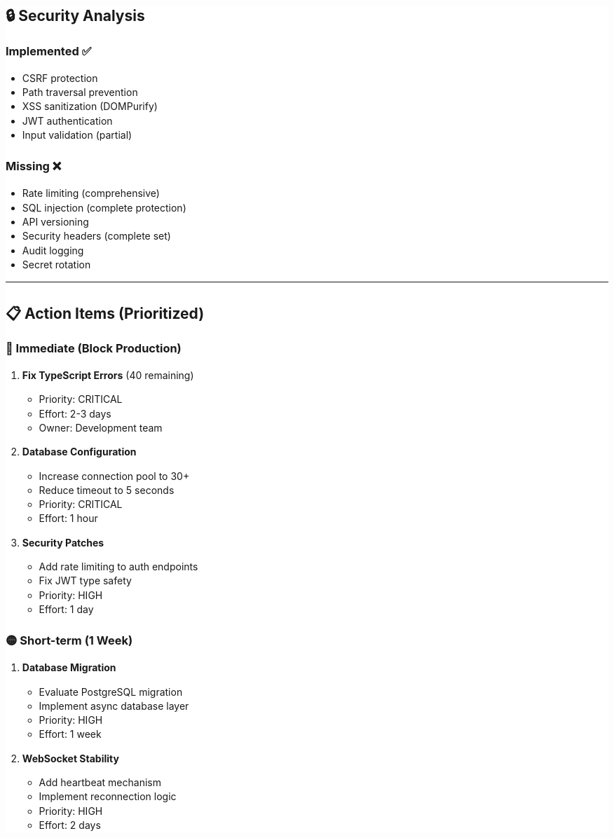 
## 🔒 Security Analysis

### Implemented ✅
- CSRF protection
- Path traversal prevention  
- XSS sanitization (DOMPurify)
- JWT authentication
- Input validation (partial)

### Missing ❌
- Rate limiting (comprehensive)
- SQL injection (complete protection)
- API versioning
- Security headers (complete set)
- Audit logging
- Secret rotation

---

## 📋 Action Items (Prioritized)

### 🔴 Immediate (Block Production)
1. **Fix TypeScript Errors** (40 remaining)
   - Priority: CRITICAL
   - Effort: 2-3 days
   - Owner: Development team

2. **Database Configuration**
   - Increase connection pool to 30+
   - Reduce timeout to 5 seconds
   - Priority: CRITICAL
   - Effort: 1 hour

3. **Security Patches**
   - Add rate limiting to auth endpoints
   - Fix JWT type safety
   - Priority: HIGH
   - Effort: 1 day

### 🟡 Short-term (1 Week)
1. **Database Migration**
   - Evaluate PostgreSQL migration
   - Implement async database layer
   - Priority: HIGH
   - Effort: 1 week

2. **WebSocket Stability**
   - Add heartbeat mechanism
   - Implement reconnection logic
   - Priority: HIGH
   - Effort: 2 days
